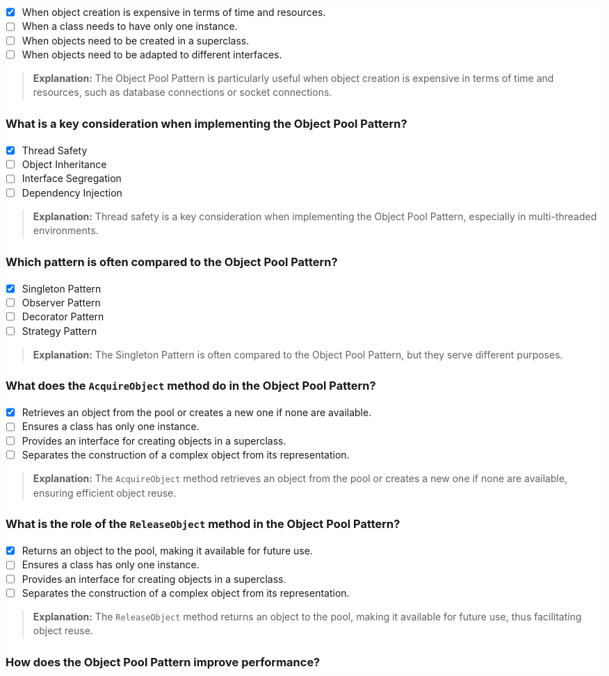 - [x] When object creation is expensive in terms of time and resources.
- [ ] When a class needs to have only one instance.
- [ ] When objects need to be created in a superclass.
- [ ] When objects need to be adapted to different interfaces.

> **Explanation:** The Object Pool Pattern is particularly useful when object creation is expensive in terms of time and resources, such as database connections or socket connections.

### What is a key consideration when implementing the Object Pool Pattern?

- [x] Thread Safety
- [ ] Object Inheritance
- [ ] Interface Segregation
- [ ] Dependency Injection

> **Explanation:** Thread safety is a key consideration when implementing the Object Pool Pattern, especially in multi-threaded environments.

### Which pattern is often compared to the Object Pool Pattern?

- [x] Singleton Pattern
- [ ] Observer Pattern
- [ ] Decorator Pattern
- [ ] Strategy Pattern

> **Explanation:** The Singleton Pattern is often compared to the Object Pool Pattern, but they serve different purposes.

### What does the `AcquireObject` method do in the Object Pool Pattern?

- [x] Retrieves an object from the pool or creates a new one if none are available.
- [ ] Ensures a class has only one instance.
- [ ] Provides an interface for creating objects in a superclass.
- [ ] Separates the construction of a complex object from its representation.

> **Explanation:** The `AcquireObject` method retrieves an object from the pool or creates a new one if none are available, ensuring efficient object reuse.

### What is the role of the `ReleaseObject` method in the Object Pool Pattern?

- [x] Returns an object to the pool, making it available for future use.
- [ ] Ensures a class has only one instance.
- [ ] Provides an interface for creating objects in a superclass.
- [ ] Separates the construction of a complex object from its representation.

> **Explanation:** The `ReleaseObject` method returns an object to the pool, making it available for future use, thus facilitating object reuse.

### How does the Object Pool Pattern improve performance?
